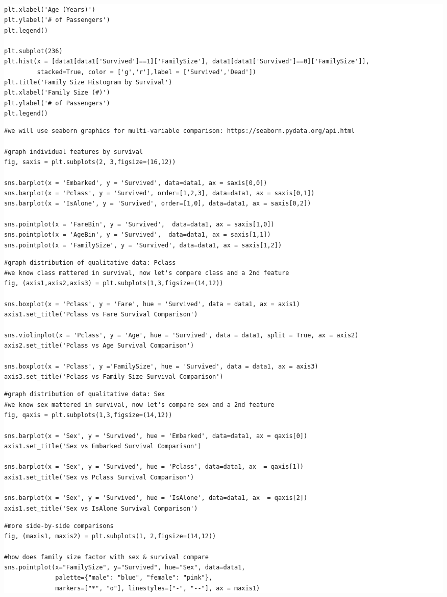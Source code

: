```angular2html
plt.xlabel('Age (Years)')
plt.ylabel('# of Passengers')
plt.legend()

plt.subplot(236)
plt.hist(x = [data1[data1['Survived']==1]['FamilySize'], data1[data1['Survived']==0]['FamilySize']], 
         stacked=True, color = ['g','r'],label = ['Survived','Dead'])
plt.title('Family Size Histogram by Survival')
plt.xlabel('Family Size (#)')
plt.ylabel('# of Passengers')
plt.legend()

```

```angular2html
#we will use seaborn graphics for multi-variable comparison: https://seaborn.pydata.org/api.html

#graph individual features by survival
fig, saxis = plt.subplots(2, 3,figsize=(16,12))

sns.barplot(x = 'Embarked', y = 'Survived', data=data1, ax = saxis[0,0])
sns.barplot(x = 'Pclass', y = 'Survived', order=[1,2,3], data=data1, ax = saxis[0,1])
sns.barplot(x = 'IsAlone', y = 'Survived', order=[1,0], data=data1, ax = saxis[0,2])

sns.pointplot(x = 'FareBin', y = 'Survived',  data=data1, ax = saxis[1,0])
sns.pointplot(x = 'AgeBin', y = 'Survived',  data=data1, ax = saxis[1,1])
sns.pointplot(x = 'FamilySize', y = 'Survived', data=data1, ax = saxis[1,2])
```
```angular2html
#graph distribution of qualitative data: Pclass
#we know class mattered in survival, now let's compare class and a 2nd feature
fig, (axis1,axis2,axis3) = plt.subplots(1,3,figsize=(14,12))

sns.boxplot(x = 'Pclass', y = 'Fare', hue = 'Survived', data = data1, ax = axis1)
axis1.set_title('Pclass vs Fare Survival Comparison')

sns.violinplot(x = 'Pclass', y = 'Age', hue = 'Survived', data = data1, split = True, ax = axis2)
axis2.set_title('Pclass vs Age Survival Comparison')

sns.boxplot(x = 'Pclass', y ='FamilySize', hue = 'Survived', data = data1, ax = axis3)
axis3.set_title('Pclass vs Family Size Survival Comparison')
```
```angular2html
#graph distribution of qualitative data: Sex
#we know sex mattered in survival, now let's compare sex and a 2nd feature
fig, qaxis = plt.subplots(1,3,figsize=(14,12))

sns.barplot(x = 'Sex', y = 'Survived', hue = 'Embarked', data=data1, ax = qaxis[0])
axis1.set_title('Sex vs Embarked Survival Comparison')

sns.barplot(x = 'Sex', y = 'Survived', hue = 'Pclass', data=data1, ax  = qaxis[1])
axis1.set_title('Sex vs Pclass Survival Comparison')

sns.barplot(x = 'Sex', y = 'Survived', hue = 'IsAlone', data=data1, ax  = qaxis[2])
axis1.set_title('Sex vs IsAlone Survival Comparison')
```
```angular2html
#more side-by-side comparisons
fig, (maxis1, maxis2) = plt.subplots(1, 2,figsize=(14,12))

#how does family size factor with sex & survival compare
sns.pointplot(x="FamilySize", y="Survived", hue="Sex", data=data1,
              palette={"male": "blue", "female": "pink"},
              markers=["*", "o"], linestyles=["-", "--"], ax = maxis1)
```